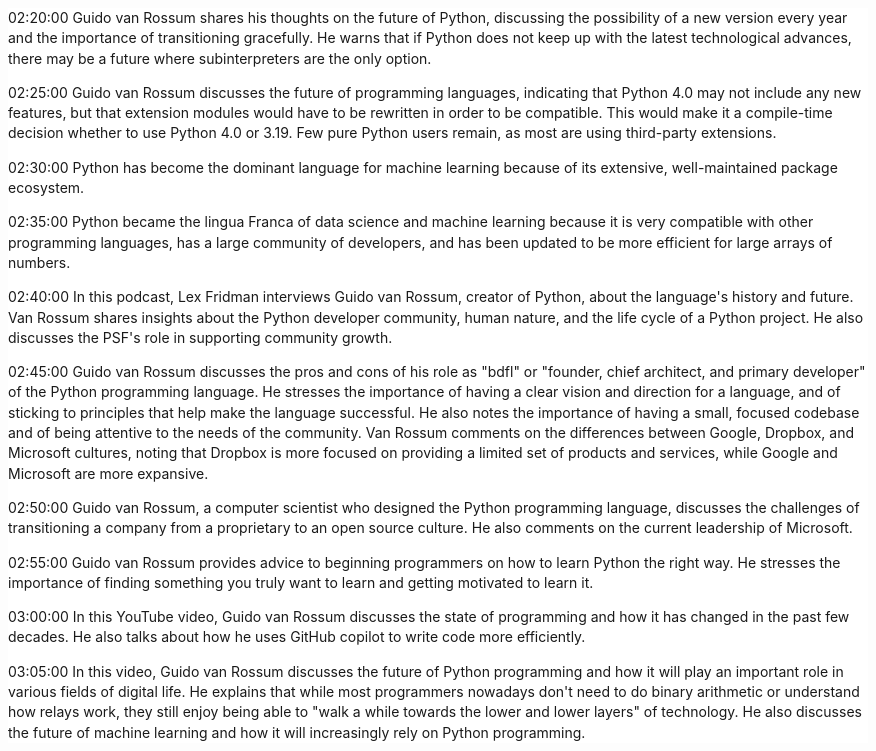02:20:00
Guido van Rossum shares his thoughts on the future of Python, discussing the possibility of a new version every year and the importance of transitioning gracefully. He warns that if Python does not keep up with the latest technological advances, there may be a future where subinterpreters are the only option.

02:25:00
Guido van Rossum discusses the future of programming languages, indicating that Python 4.0 may not include any new features, but that extension modules would have to be rewritten in order to be compatible. This would make it a compile-time decision whether to use Python 4.0 or 3.19. Few pure Python users remain, as most are using third-party extensions.

02:30:00
Python has become the dominant language for machine learning because of its extensive, well-maintained package ecosystem.

02:35:00
Python became the lingua Franca of data science and machine learning because it is very compatible with other programming languages, has a large community of developers, and has been updated to be more efficient for large arrays of numbers.

02:40:00
In this podcast, Lex Fridman interviews Guido van Rossum, creator of Python, about the language's history and future. Van Rossum shares insights about the Python developer community, human nature, and the life cycle of a Python project. He also discusses the PSF's role in supporting community growth.

02:45:00
Guido van Rossum discusses the pros and cons of his role as "bdfl" or "founder, chief architect, and primary developer" of the Python programming language. He stresses the importance of having a clear vision and direction for a language, and of sticking to principles that help make the language successful. He also notes the importance of having a small, focused codebase and of being attentive to the needs of the community. Van Rossum comments on the differences between Google, Dropbox, and Microsoft cultures, noting that Dropbox is more focused on providing a limited set of products and services, while Google and Microsoft are more expansive.

02:50:00
Guido van Rossum, a computer scientist who designed the Python programming language, discusses the challenges of transitioning a company from a proprietary to an open source culture. He also comments on the current leadership of Microsoft.

02:55:00
Guido van Rossum provides advice to beginning programmers on how to learn Python the right way. He stresses the importance of finding something you truly want to learn and getting motivated to learn it.

03:00:00
In this YouTube video, Guido van Rossum discusses the state of programming and how it has changed in the past few decades. He also talks about how he uses GitHub copilot to write code more efficiently.

03:05:00
In this video, Guido van Rossum discusses the future of Python programming and how it will play an important role in various fields of digital life. He explains that while most programmers nowadays don't need to do binary arithmetic or understand how relays work, they still enjoy being able to "walk a while towards the lower and lower layers" of technology. He also discusses the future of machine learning and how it will increasingly rely on Python programming.

